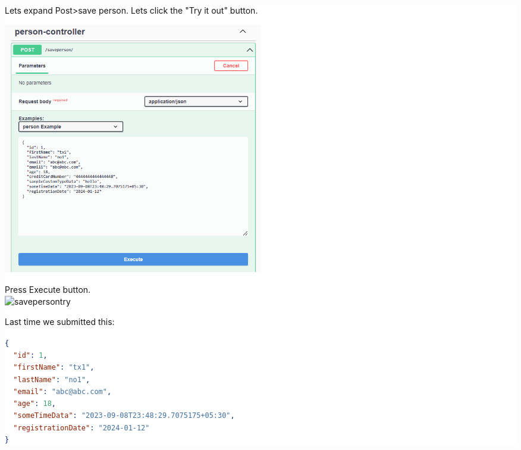 Lets expand Post>save person. Lets click the "Try it out" button.  

<img src="imgs/savepersontry.png" alt="savepersontry" width="50%" height="50%"> 

Press Execute button.  
<img src="imgs/savepersontry-resp.png" alt="savepersontry" width="50%" height="50%"> 

Last time we submitted this:  

```json  
{
  "id": 1,
  "firstName": "tx1",
  "lastName": "no1",
  "email": "abc@abc.com",
  "age": 18,
  "someTimeData": "2023-09-08T23:48:29.7075175+05:30",
  "registrationDate": "2024-01-12"
}
```	  
